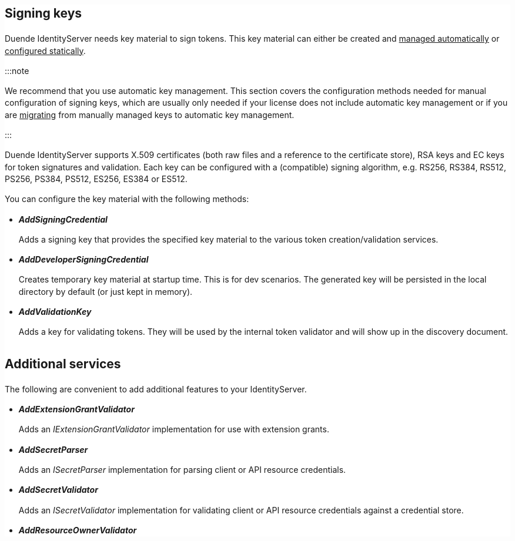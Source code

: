 ## Signing keys
Duende IdentityServer needs key material to sign tokens. This key material can
either be created and 
[managed automatically](/identityserver/v6/fundamentals/keys/automatic_key_management) 
or 
[configured statically](/identityserver/v6/fundamentals/keys/static_key_management).

:::note

We recommend that you use automatic key management. This section covers the
configuration methods needed for manual configuration of signing keys, which are
usually only needed if your license does not include automatic key management or
if you are [migrating](/identityserver/v6/fundamentals/keys/migration) from manually
managed keys to automatic key management.

:::

Duende IdentityServer supports X.509 certificates (both raw files and a reference to the certificate store), 
RSA keys and EC keys for token signatures and validation. Each key can be configured with a (compatible) signing algorithm, 
e.g. RS256, RS384, RS512, PS256, PS384, PS512, ES256, ES384 or ES512.

You can configure the key material with the following methods:

* ***AddSigningCredential***
    
    Adds a signing key that provides the specified key material to the various token creation/validation services.

* ***AddDeveloperSigningCredential***
    
    Creates temporary key material at startup time. This is for dev scenarios. The generated key will be persisted in the local directory by default (or just kept in memory).

* ***AddValidationKey***
    
    Adds a key for validating tokens. They will be used by the internal token validator and will show up in the discovery document.

## Additional services
The following are convenient to add additional features to your IdentityServer.

* ***AddExtensionGrantValidator***

    Adds an *IExtensionGrantValidator* implementation for use with extension grants.

* ***AddSecretParser***
    
    Adds an *ISecretParser* implementation for parsing client or API resource credentials.

* ***AddSecretValidator***
    
    Adds an *ISecretValidator* implementation for validating client or API resource credentials against a credential store.

* ***AddResourceOwnerValidator***
    
